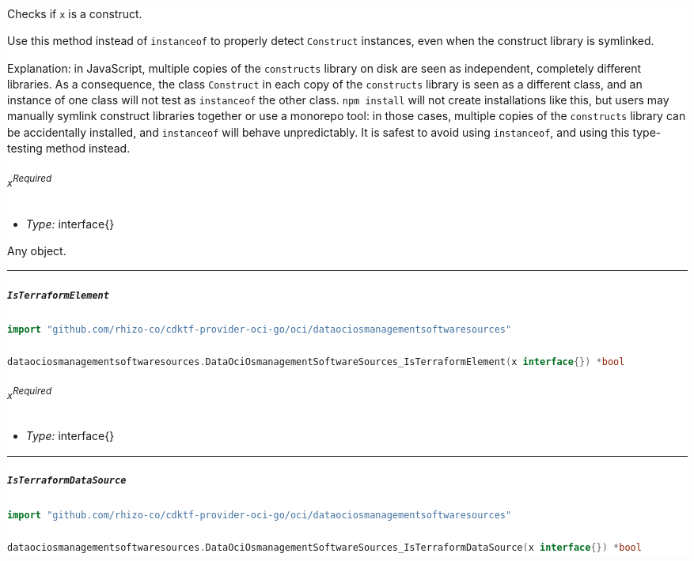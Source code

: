 Checks if `x` is a construct.

Use this method instead of `instanceof` to properly detect `Construct`
instances, even when the construct library is symlinked.

Explanation: in JavaScript, multiple copies of the `constructs` library on
disk are seen as independent, completely different libraries. As a
consequence, the class `Construct` in each copy of the `constructs` library
is seen as a different class, and an instance of one class will not test as
`instanceof` the other class. `npm install` will not create installations
like this, but users may manually symlink construct libraries together or
use a monorepo tool: in those cases, multiple copies of the `constructs`
library can be accidentally installed, and `instanceof` will behave
unpredictably. It is safest to avoid using `instanceof`, and using
this type-testing method instead.

###### `x`<sup>Required</sup> <a name="x" id="rhizo-co-terraform-provider-oci.dataOciOsmanagementSoftwareSources.DataOciOsmanagementSoftwareSources.isConstruct.parameter.x"></a>

- *Type:* interface{}

Any object.

---

##### `IsTerraformElement` <a name="IsTerraformElement" id="rhizo-co-terraform-provider-oci.dataOciOsmanagementSoftwareSources.DataOciOsmanagementSoftwareSources.isTerraformElement"></a>

```go
import "github.com/rhizo-co/cdktf-provider-oci-go/oci/dataociosmanagementsoftwaresources"

dataociosmanagementsoftwaresources.DataOciOsmanagementSoftwareSources_IsTerraformElement(x interface{}) *bool
```

###### `x`<sup>Required</sup> <a name="x" id="rhizo-co-terraform-provider-oci.dataOciOsmanagementSoftwareSources.DataOciOsmanagementSoftwareSources.isTerraformElement.parameter.x"></a>

- *Type:* interface{}

---

##### `IsTerraformDataSource` <a name="IsTerraformDataSource" id="rhizo-co-terraform-provider-oci.dataOciOsmanagementSoftwareSources.DataOciOsmanagementSoftwareSources.isTerraformDataSource"></a>

```go
import "github.com/rhizo-co/cdktf-provider-oci-go/oci/dataociosmanagementsoftwaresources"

dataociosmanagementsoftwaresources.DataOciOsmanagementSoftwareSources_IsTerraformDataSource(x interface{}) *bool
```
